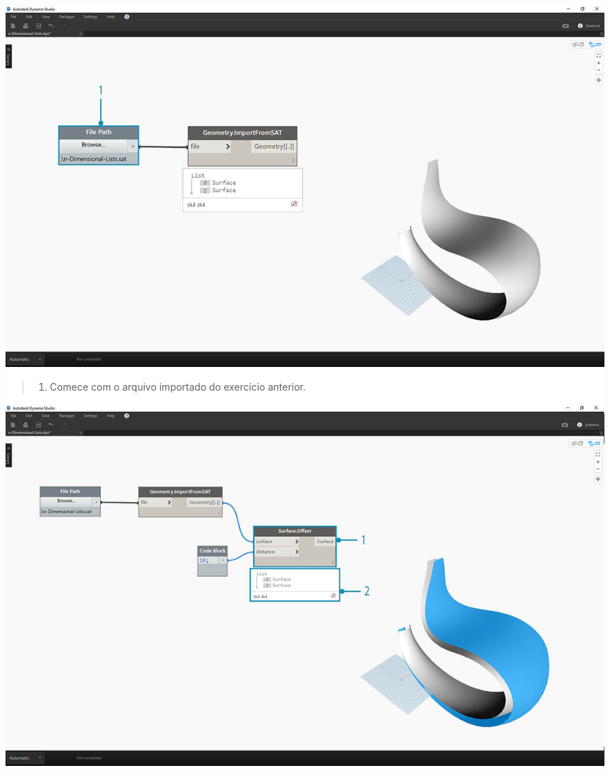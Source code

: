 ![Exercício](images/6-4/Exercise/C/12.jpg)

> 1. Comece com o arquivo importado do exercício anterior.

![Exercício](images/6-4/Exercise/C/11.jpg)
